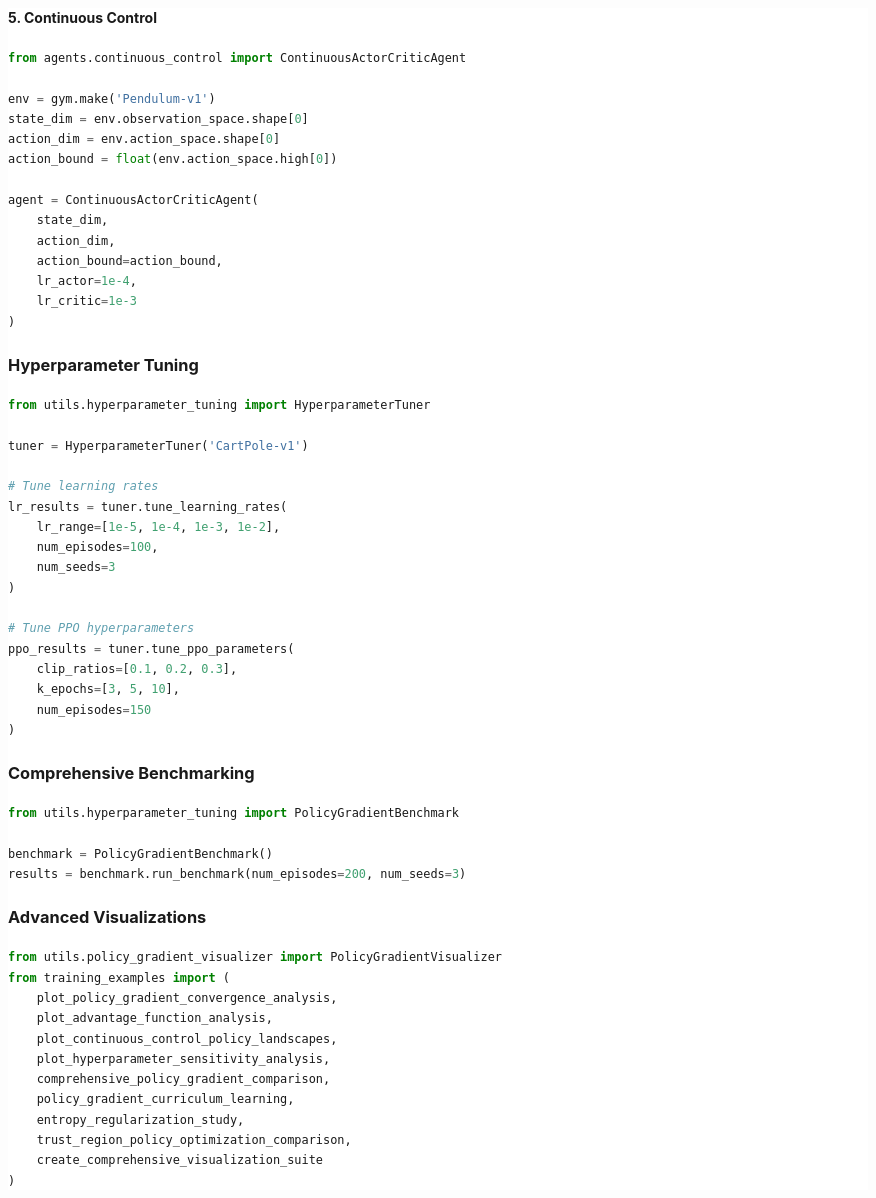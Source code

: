 #### 5. Continuous Control

```python
from agents.continuous_control import ContinuousActorCriticAgent

env = gym.make('Pendulum-v1')
state_dim = env.observation_space.shape[0]
action_dim = env.action_space.shape[0]
action_bound = float(env.action_space.high[0])

agent = ContinuousActorCriticAgent(
    state_dim,
    action_dim,
    action_bound=action_bound,
    lr_actor=1e-4,
    lr_critic=1e-3
)
```

### Hyperparameter Tuning

```python
from utils.hyperparameter_tuning import HyperparameterTuner

tuner = HyperparameterTuner('CartPole-v1')

# Tune learning rates
lr_results = tuner.tune_learning_rates(
    lr_range=[1e-5, 1e-4, 1e-3, 1e-2],
    num_episodes=100,
    num_seeds=3
)

# Tune PPO hyperparameters
ppo_results = tuner.tune_ppo_parameters(
    clip_ratios=[0.1, 0.2, 0.3],
    k_epochs=[3, 5, 10],
    num_episodes=150
)
```

### Comprehensive Benchmarking

```python
from utils.hyperparameter_tuning import PolicyGradientBenchmark

benchmark = PolicyGradientBenchmark()
results = benchmark.run_benchmark(num_episodes=200, num_seeds=3)
```

### Advanced Visualizations

```python
from utils.policy_gradient_visualizer import PolicyGradientVisualizer
from training_examples import (
    plot_policy_gradient_convergence_analysis,
    plot_advantage_function_analysis,
    plot_continuous_control_policy_landscapes,
    plot_hyperparameter_sensitivity_analysis,
    comprehensive_policy_gradient_comparison,
    policy_gradient_curriculum_learning,
    entropy_regularization_study,
    trust_region_policy_optimization_comparison,
    create_comprehensive_visualization_suite
)

```